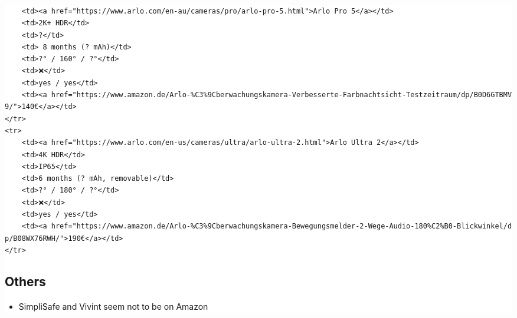         <td><a href="https://www.arlo.com/en-au/cameras/pro/arlo-pro-5.html">Arlo Pro 5</a></td>
        <td>2K+ HDR</td>
        <td>?</td>
        <td> 8 months (? mAh)</td>
        <td>?° / 160° / ?°</td>
        <td>❌</td>
        <td>yes / yes</td>
        <td><a href="https://www.amazon.de/Arlo-%C3%9Cberwachungskamera-Verbesserte-Farbnachtsicht-Testzeitraum/dp/B0D6GTBMV9/">140€</a></td>
    </tr>
    <tr>
        <td><a href="https://www.arlo.com/en-us/cameras/ultra/arlo-ultra-2.html">Arlo Ultra 2</a></td>
        <td>4K HDR</td>
        <td>IP65</td>
        <td>6 months (? mAh, removable)</td>
        <td>?° / 180° / ?°</td>
        <td>❌</td>
        <td>yes / yes</td>
        <td><a href="https://www.amazon.de/Arlo-%C3%9Cberwachungskamera-Bewegungsmelder-2-Wege-Audio-180%C2%B0-Blickwinkel/dp/B08WX76RWH/">190€</a></td>
    </tr>
</tbody>
</table>

## Others

* SimpliSafe and Vivint seem not to be on Amazon

